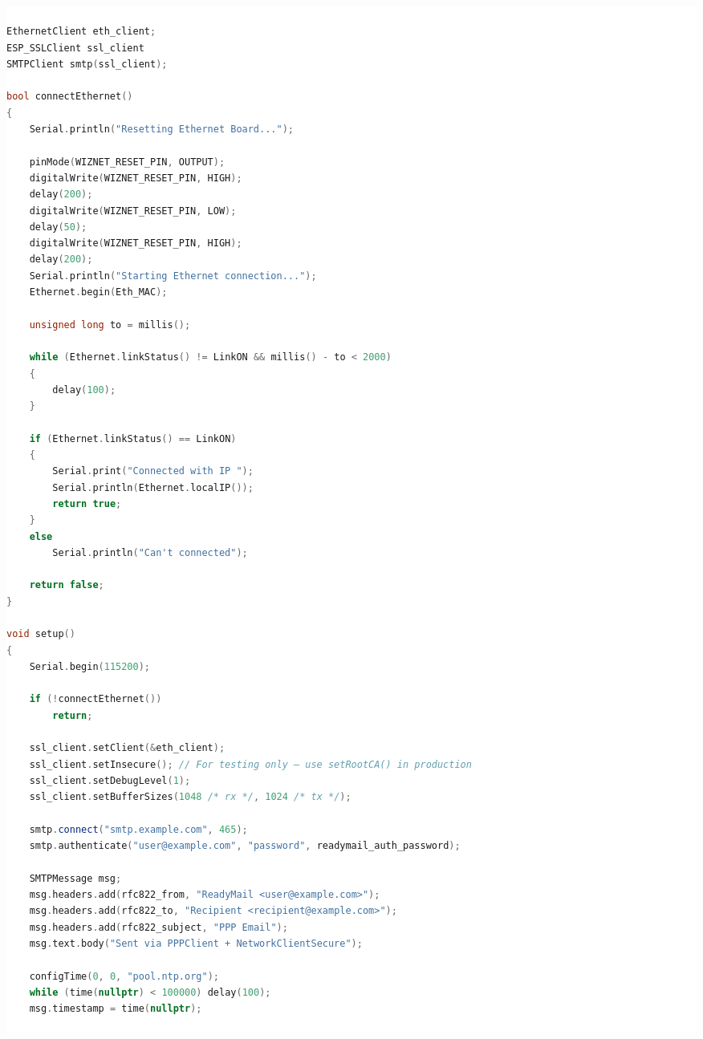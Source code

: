 ```cpp

EthernetClient eth_client;
ESP_SSLClient ssl_client
SMTPClient smtp(ssl_client);

bool connectEthernet()
{
    Serial.println("Resetting Ethernet Board...");

    pinMode(WIZNET_RESET_PIN, OUTPUT);
    digitalWrite(WIZNET_RESET_PIN, HIGH);
    delay(200);
    digitalWrite(WIZNET_RESET_PIN, LOW);
    delay(50);
    digitalWrite(WIZNET_RESET_PIN, HIGH);
    delay(200);
    Serial.println("Starting Ethernet connection...");
    Ethernet.begin(Eth_MAC);

    unsigned long to = millis();

    while (Ethernet.linkStatus() != LinkON && millis() - to < 2000)
    {
        delay(100);
    }

    if (Ethernet.linkStatus() == LinkON)
    {
        Serial.print("Connected with IP ");
        Serial.println(Ethernet.localIP());
        return true;
    }
    else
        Serial.println("Can't connected");

    return false;
}

void setup()
{
    Serial.begin(115200);

    if (!connectEthernet())
        return;

    ssl_client.setClient(&eth_client);
    ssl_client.setInsecure(); // For testing only — use setRootCA() in production
    ssl_client.setDebugLevel(1);
    ssl_client.setBufferSizes(1048 /* rx */, 1024 /* tx */);

    smtp.connect("smtp.example.com", 465);
    smtp.authenticate("user@example.com", "password", readymail_auth_password);

    SMTPMessage msg;
    msg.headers.add(rfc822_from, "ReadyMail <user@example.com>");
    msg.headers.add(rfc822_to, "Recipient <recipient@example.com>");
    msg.headers.add(rfc822_subject, "PPP Email");
    msg.text.body("Sent via PPPClient + NetworkClientSecure");
    
    configTime(0, 0, "pool.ntp.org");
    while (time(nullptr) < 100000) delay(100);
    msg.timestamp = time(nullptr);
    
```